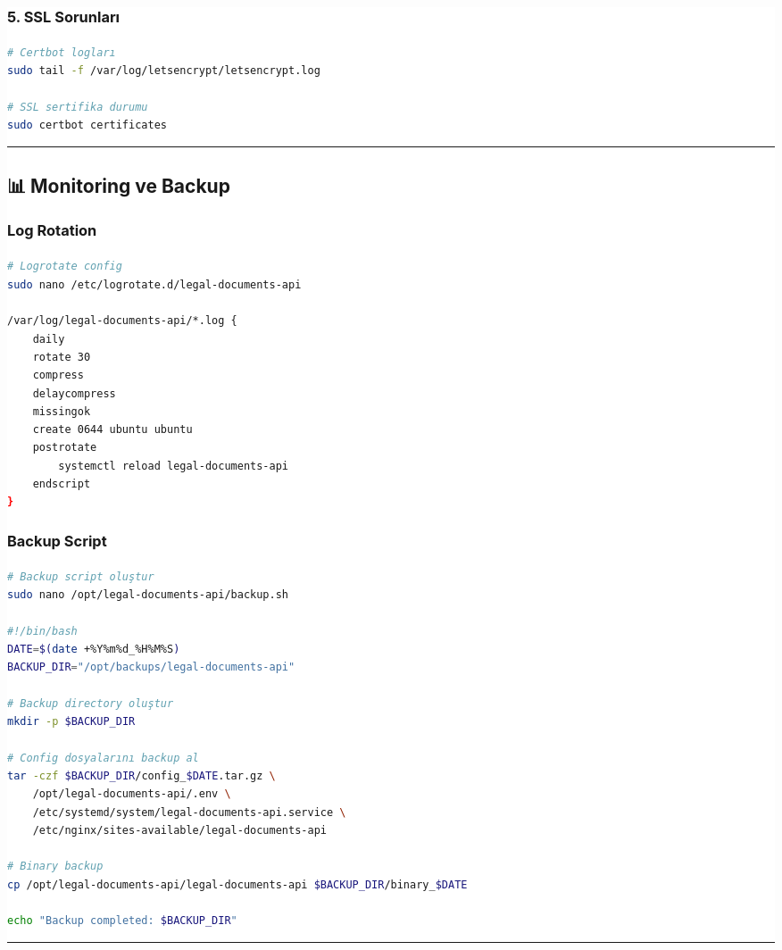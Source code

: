 ### 5. SSL Sorunları
```bash
# Certbot logları
sudo tail -f /var/log/letsencrypt/letsencrypt.log

# SSL sertifika durumu
sudo certbot certificates
```

---

## 📊 Monitoring ve Backup

### Log Rotation
```bash
# Logrotate config
sudo nano /etc/logrotate.d/legal-documents-api

/var/log/legal-documents-api/*.log {
    daily
    rotate 30
    compress
    delaycompress
    missingok
    create 0644 ubuntu ubuntu
    postrotate
        systemctl reload legal-documents-api
    endscript
}
```

### Backup Script
```bash
# Backup script oluştur
sudo nano /opt/legal-documents-api/backup.sh

#!/bin/bash
DATE=$(date +%Y%m%d_%H%M%S)
BACKUP_DIR="/opt/backups/legal-documents-api"

# Backup directory oluştur
mkdir -p $BACKUP_DIR

# Config dosyalarını backup al
tar -czf $BACKUP_DIR/config_$DATE.tar.gz \
    /opt/legal-documents-api/.env \
    /etc/systemd/system/legal-documents-api.service \
    /etc/nginx/sites-available/legal-documents-api

# Binary backup
cp /opt/legal-documents-api/legal-documents-api $BACKUP_DIR/binary_$DATE

echo "Backup completed: $BACKUP_DIR"
```

---